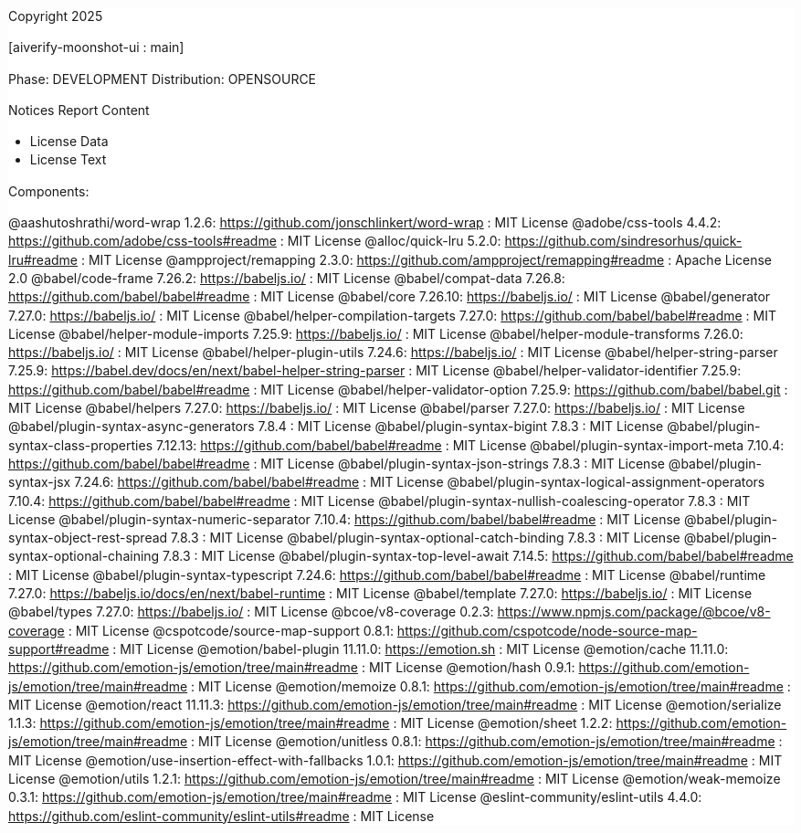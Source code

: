 Copyright 2025

[aiverify-moonshot-ui : main]

Phase: DEVELOPMENT
Distribution: OPENSOURCE

Notices Report Content
 * License Data
 * License Text

Components: 

@aashutoshrathi/word-wrap 1.2.6: https://github.com/jonschlinkert/word-wrap : MIT License
@adobe/css-tools 4.4.2: https://github.com/adobe/css-tools#readme : MIT License
@alloc/quick-lru 5.2.0: https://github.com/sindresorhus/quick-lru#readme : MIT License
@ampproject/remapping 2.3.0: https://github.com/ampproject/remapping#readme : Apache License 2.0
@babel/code-frame 7.26.2: https://babeljs.io/ : MIT License
@babel/compat-data 7.26.8: https://github.com/babel/babel#readme : MIT License
@babel/core 7.26.10: https://babeljs.io/ : MIT License
@babel/generator 7.27.0: https://babeljs.io/ : MIT License
@babel/helper-compilation-targets 7.27.0: https://github.com/babel/babel#readme : MIT License
@babel/helper-module-imports 7.25.9: https://babeljs.io/ : MIT License
@babel/helper-module-transforms 7.26.0: https://babeljs.io/ : MIT License
@babel/helper-plugin-utils 7.24.6: https://babeljs.io/ : MIT License
@babel/helper-string-parser 7.25.9: https://babel.dev/docs/en/next/babel-helper-string-parser : MIT License
@babel/helper-validator-identifier 7.25.9: https://github.com/babel/babel#readme : MIT License
@babel/helper-validator-option 7.25.9: https://github.com/babel/babel.git : MIT License
@babel/helpers 7.27.0: https://babeljs.io/ : MIT License
@babel/parser 7.27.0: https://babeljs.io/ : MIT License
@babel/plugin-syntax-async-generators 7.8.4 : MIT License
@babel/plugin-syntax-bigint 7.8.3 : MIT License
@babel/plugin-syntax-class-properties 7.12.13: https://github.com/babel/babel#readme : MIT License
@babel/plugin-syntax-import-meta 7.10.4: https://github.com/babel/babel#readme : MIT License
@babel/plugin-syntax-json-strings 7.8.3 : MIT License
@babel/plugin-syntax-jsx 7.24.6: https://github.com/babel/babel#readme : MIT License
@babel/plugin-syntax-logical-assignment-operators 7.10.4: https://github.com/babel/babel#readme : MIT License
@babel/plugin-syntax-nullish-coalescing-operator 7.8.3 : MIT License
@babel/plugin-syntax-numeric-separator 7.10.4: https://github.com/babel/babel#readme : MIT License
@babel/plugin-syntax-object-rest-spread 7.8.3 : MIT License
@babel/plugin-syntax-optional-catch-binding 7.8.3 : MIT License
@babel/plugin-syntax-optional-chaining 7.8.3 : MIT License
@babel/plugin-syntax-top-level-await 7.14.5: https://github.com/babel/babel#readme : MIT License
@babel/plugin-syntax-typescript 7.24.6: https://github.com/babel/babel#readme : MIT License
@babel/runtime 7.27.0: https://babeljs.io/docs/en/next/babel-runtime : MIT License
@babel/template 7.27.0: https://babeljs.io/ : MIT License
@babel/types 7.27.0: https://babeljs.io/ : MIT License
@bcoe/v8-coverage 0.2.3: https://www.npmjs.com/package/@bcoe/v8-coverage : MIT License
@cspotcode/source-map-support 0.8.1: https://github.com/cspotcode/node-source-map-support#readme : MIT License
@emotion/babel-plugin 11.11.0: https://emotion.sh : MIT License
@emotion/cache 11.11.0: https://github.com/emotion-js/emotion/tree/main#readme : MIT License
@emotion/hash 0.9.1: https://github.com/emotion-js/emotion/tree/main#readme : MIT License
@emotion/memoize 0.8.1: https://github.com/emotion-js/emotion/tree/main#readme : MIT License
@emotion/react 11.11.3: https://github.com/emotion-js/emotion/tree/main#readme : MIT License
@emotion/serialize 1.1.3: https://github.com/emotion-js/emotion/tree/main#readme : MIT License
@emotion/sheet 1.2.2: https://github.com/emotion-js/emotion/tree/main#readme : MIT License
@emotion/unitless 0.8.1: https://github.com/emotion-js/emotion/tree/main#readme : MIT License
@emotion/use-insertion-effect-with-fallbacks 1.0.1: https://github.com/emotion-js/emotion/tree/main#readme : MIT License
@emotion/utils 1.2.1: https://github.com/emotion-js/emotion/tree/main#readme : MIT License
@emotion/weak-memoize 0.3.1: https://github.com/emotion-js/emotion/tree/main#readme : MIT License
@eslint-community/eslint-utils 4.4.0: https://github.com/eslint-community/eslint-utils#readme : MIT License